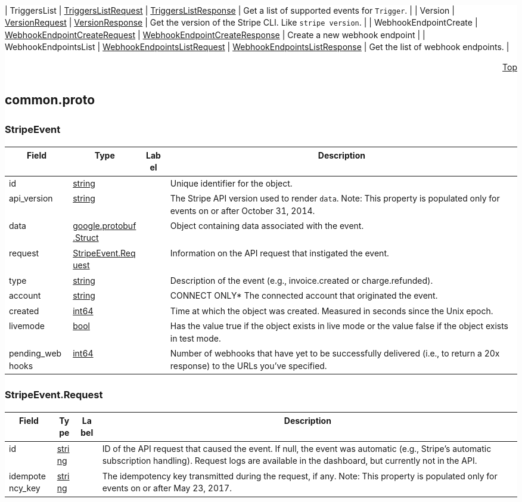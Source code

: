 | TriggersList | [TriggersListRequest](#rpc-TriggersListRequest) | [TriggersListResponse](#rpc-TriggersListResponse) | Get a list of supported events for `Trigger`. |
| Version | [VersionRequest](#rpc-VersionRequest) | [VersionResponse](#rpc-VersionResponse) | Get the version of the Stripe CLI. Like `stripe version`. |
| WebhookEndpointCreate | [WebhookEndpointCreateRequest](#rpc-WebhookEndpointCreateRequest) | [WebhookEndpointCreateResponse](#rpc-WebhookEndpointCreateResponse) | Create a new webhook endpoint |
| WebhookEndpointsList | [WebhookEndpointsListRequest](#rpc-WebhookEndpointsListRequest) | [WebhookEndpointsListResponse](#rpc-WebhookEndpointsListResponse) | Get the list of webhook endpoints. |

 



<a name="common-proto"></a>
<p align="right"><a href="#top">Top</a></p>

## common.proto



<a name="rpc-StripeEvent"></a>

### StripeEvent



| Field | Type | Label | Description |
| ----- | ---- | ----- | ----------- |
| id | [string](#string) |  | Unique identifier for the object. |
| api_version | [string](#string) |  | The Stripe API version used to render `data`. Note: This property is populated only for events on or after October 31, 2014. |
| data | [google.protobuf.Struct](#google-protobuf-Struct) |  | Object containing data associated with the event. |
| request | [StripeEvent.Request](#rpc-StripeEvent-Request) |  | Information on the API request that instigated the event. |
| type | [string](#string) |  | Description of the event (e.g., invoice.created or charge.refunded). |
| account | [string](#string) |  | CONNECT ONLY* The connected account that originated the event. |
| created | [int64](#int64) |  | Time at which the object was created. Measured in seconds since the Unix epoch. |
| livemode | [bool](#bool) |  | Has the value true if the object exists in live mode or the value false if the object exists in test mode. |
| pending_webhooks | [int64](#int64) |  | Number of webhooks that have yet to be successfully delivered (i.e., to return a 20x response) to the URLs you’ve specified. |






<a name="rpc-StripeEvent-Request"></a>

### StripeEvent.Request



| Field | Type | Label | Description |
| ----- | ---- | ----- | ----------- |
| id | [string](#string) |  | ID of the API request that caused the event. If null, the event was automatic (e.g., Stripe’s automatic subscription handling). Request logs are available in the dashboard, but currently not in the API. |
| idempotency_key | [string](#string) |  | The idempotency key transmitted during the request, if any. Note: This property is populated only for events on or after May 23, 2017. |
